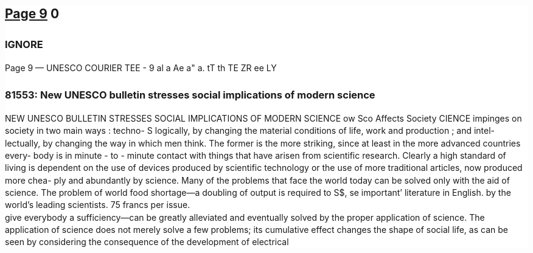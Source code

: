 ## [Page 9](081543engo.pdf#page=9) 0

### IGNORE

Page 9 — UNESCO COURIER 
TEE - 9 al a Ae a" a. tT th TE ZR ee LY 


### 81553: New UNESCO bulletin stresses social implications of modern science

NEW UNESCO BULLETIN STRESSES SOCIAL 
IMPLICATIONS OF MODERN SCIENCE 
ow Sco 
Affects Society 
CIENCE impinges on society in 
two main ways : techno- 
S logically, by changing the 
material conditions of life, 
work and production ; and intel- 
lectually, by changing the way in 
which men think. The former is 
the more striking, since at least in 
the more advanced countries every- 
body is in minute - to - minute 
contact with things that have 
arisen from scientific research. 
Clearly a high standard of living 
is dependent on the use of devices 
produced by scientific technology 
or the use of more traditional 
articles, now produced more chea- 
ply and abundantly by science. 
Many of the problems that face 
the world today can be solved only 
with the aid of science. The 
problem of world food shortage—a 
doubling of output is required to 
S$, se 
important’ literature in English. 
by the world’s leading scientists. 
75 francs per issue.   
give everybody a sufficiency—can 
be greatly alleviated and eventually 
solved by the proper application of 
science. 
The application of science does 
not merely solve a few problems; 
its cumulative effect changes the 
shape of social life, as can be seen 
by considering the consequence of 
the development of electrical 
